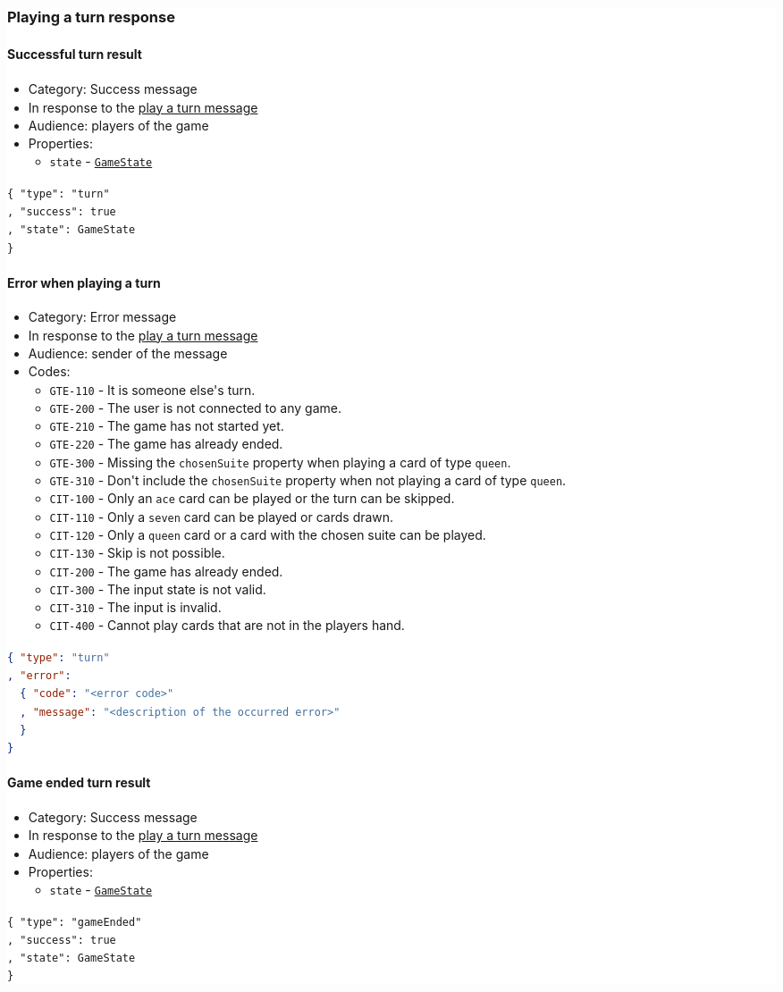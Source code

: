 ### Playing a turn response

#### Successful turn result

* Category: Success message
* In response to the [play a turn message](#playing-a-turn)
* Audience: players of the game
* Properties:
  * `state` - [`GameState`](#gamestate)
```json5
{ "type": "turn"
, "success": true
, "state": GameState
}
```

#### Error when playing a turn

* Category: Error message
* In response to the [play a turn message](#playing-a-turn)
* Audience: sender of the message
* Codes:
  * `GTE-110` - It is someone else's turn.
  * `GTE-200` - The user is not connected to any game.
  * `GTE-210` - The game has not started yet.
  * `GTE-220` - The game has already ended.
  * `GTE-300` - Missing the `chosenSuite` property when playing a card of type `queen`.
  * `GTE-310` - Don't include the `chosenSuite` property when not playing a card of type `queen`.
  * `CIT-100` - Only an `ace` card can be played or the turn can be skipped.
  * `CIT-110` - Only a `seven` card can be played or cards drawn.
  * `CIT-120` - Only a `queen` card or a card with the chosen suite can be played.
  * `CIT-130` - Skip is not possible.
  * `CIT-200` - The game has already ended.
  * `CIT-300` - The input state is not valid.
  * `CIT-310` - The input is invalid.
  * `CIT-400` - Cannot play cards that are not in the players hand.
```json
{ "type": "turn"
, "error":  
  { "code": "<error code>"
  , "message": "<description of the occurred error>"
  }
}
```

#### Game ended turn result

* Category: Success message
* In response to the [play a turn message](#playing-a-turn)
* Audience: players of the game
* Properties:
  * `state` - [`GameState`](#gamestate)
```json5
{ "type": "gameEnded"
, "success": true
, "state": GameState
}
```
